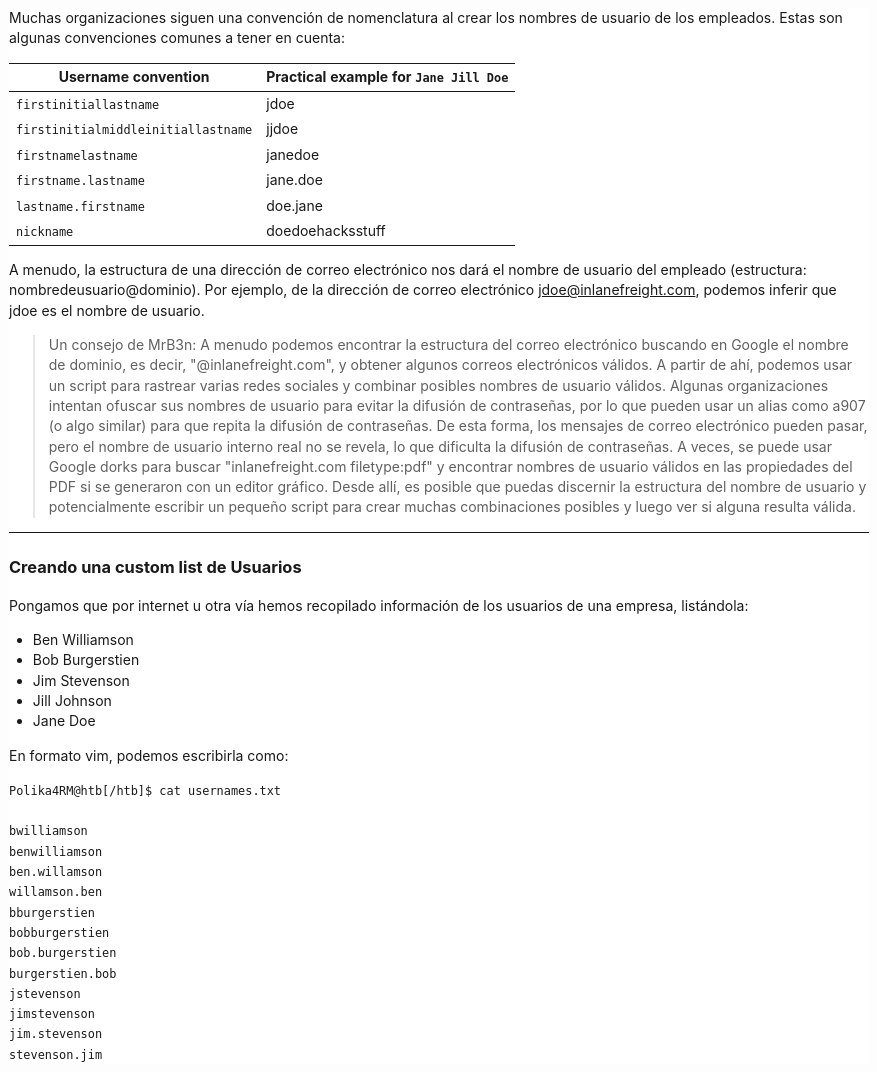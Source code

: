 Muchas organizaciones siguen una convención de nomenclatura al crear los nombres de usuario de los empleados. Estas son algunas convenciones comunes a tener en cuenta:  

|Username convention|Practical example for `Jane Jill Doe`|
|---|---|
|`firstinitiallastname`|jdoe|
|`firstinitialmiddleinitiallastname`|jjdoe|
|`firstnamelastname`|janedoe|
|`firstname.lastname`|jane.doe|
|`lastname.firstname`|doe.jane|
|`nickname`|doedoehacksstuff|
A menudo, la estructura de una dirección de correo electrónico nos dará el nombre de usuario del empleado (estructura: nombredeusuario@dominio). Por ejemplo, de la dirección de correo electrónico jdoe@inlanefreight.com, podemos inferir que jdoe es el nombre de usuario.

>Un consejo de MrB3n: A menudo podemos encontrar la estructura del correo electrónico buscando en Google el nombre de dominio, es decir, "@inlanefreight.com", y obtener algunos correos electrónicos válidos. A partir de ahí, podemos usar un script para rastrear varias redes sociales y combinar posibles nombres de usuario válidos. Algunas organizaciones intentan ofuscar sus nombres de usuario para evitar la difusión de contraseñas, por lo que pueden usar un alias como a907 (o algo similar) para que repita la difusión de contraseñas. De esta forma, los mensajes de correo electrónico pueden pasar, pero el nombre de usuario interno real no se revela, lo que dificulta la difusión de contraseñas. A veces, se puede usar Google dorks para buscar "inlanefreight.com filetype:pdf" y encontrar nombres de usuario válidos en las propiedades del PDF si se generaron con un editor gráfico. Desde allí, es posible que puedas discernir la estructura del nombre de usuario y potencialmente escribir un pequeño script para crear muchas combinaciones posibles y luego ver si alguna resulta válida.

---
### Creando una custom list de Usuarios
Pongamos que por internet u otra vía hemos recopilado información de los usuarios de una empresa, listándola:

- Ben Williamson
- Bob Burgerstien
- Jim Stevenson
- Jill Johnson
- Jane Doe

En formato vim, podemos escribirla como:
```shell-session
Polika4RM@htb[/htb]$ cat usernames.txt

bwilliamson
benwilliamson
ben.willamson
willamson.ben
bburgerstien
bobburgerstien
bob.burgerstien
burgerstien.bob
jstevenson
jimstevenson
jim.stevenson
stevenson.jim
```
